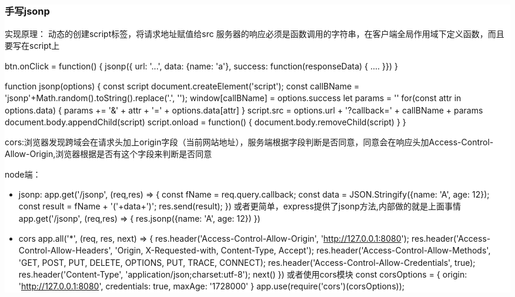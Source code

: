 ### 手写jsonp
实现原理： 动态的创建script标签，将请求地址赋值给src
         服务器的响应必须是函数调用的字符串，在客户端全局作用域下定义函数，而且要写在script上

btn.onClick = function() {
    jsonp({ url: '...', data: {name: 'a'}, success: function(responseData) { .... }})
}

function jsonp(options) {
    const script document.createElement('script');
    const callBName = 'jsonp'+Math.random().toString().replace('.', '');
    window[callBName] = options.success
    let params = ''
    for(const attr in options.data) {
        params += '&' + attr + '=' + options.data[attr]
    }
    script.src = options.url + '?callback=' + callBName + params
    document.body.appendChild(script)
    script.onload = function() {
        document.body.removeChild(script)
    }
}

cors:浏览器发现跨域会在请求头加上origin字段（当前网站地址），服务端根据字段判断是否同意，同意会在响应头加Access-Control-Allow-Origin,浏览器根据是否有这个字段来判断是否同意

node端：
- jsonp:
app.get('/jsonp', (req,res) => {
  const fName = req.query.callback;
  const data = JSON.Stringify({name: 'A', age: 12});
  const result  = fName + '('+data+')';
  res.send(result);
})
或者更简单，express提供了jsonp方法,内部做的就是上面事情
app.get('/jsonp', (req,res) => {
  res.jsonp({name: 'A', age: 12})
})

- cors
app.all('*', (req, res, next) => {
  res.header('Access-Control-Allow-Origin', 'http://127.0.0.1:8080');
  res.header('Access-Control-Allow-Headers', 'Origin, X-Requested-with, Content-Type, Accept');
  res.header('Access-Control-Allow-Methods', 'GET, POST, PUT, DELETE, OPTIONS, PUT, TRACE, CONNECT);
  res.header('Access-Control-Allow-Credentials', true);
  res.header('Content-Type', 'application/json;charset:utf-8');
  next()
})
或者使用cors模块
const corsOptions = {
  origin: 'http://127.0.0.1:8080',
  credentials: true,
  maxAge: '1728000'
}
app.use(require('cors')(corsOptions));
